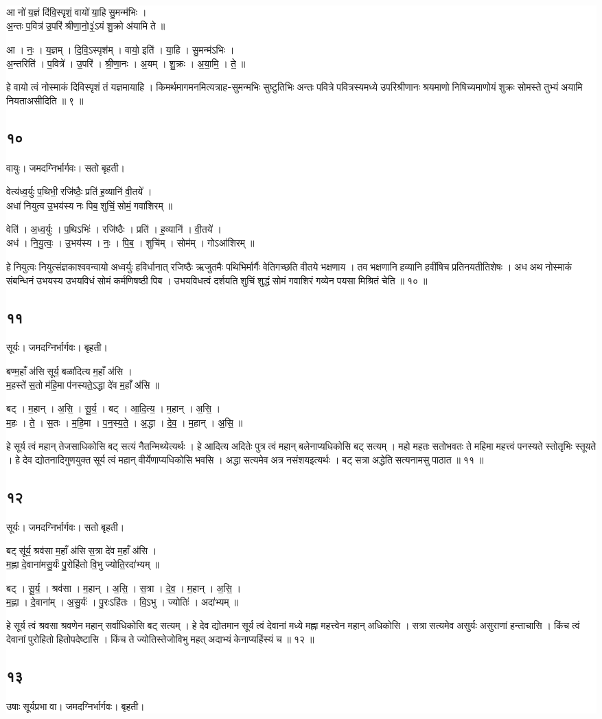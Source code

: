 आ नो॑ य॒ज्ञं दि॑वि॒स्पृशं॒ वायो॑ या॒हि सु॒मन्म॑भिः ।  
अ॒न्तः प॒वित्र॑ उ॒परि॑ श्रीणा॒नो॒३॒॑ऽयं शु॒क्रो अ॑यामि ते ॥

आ । नः॒ । य॒ज्ञम् । दि॒वि॒ऽस्पृश॑म् । वायो॒ इति॑ । या॒हि । सु॒मन्म॑ऽभिः ।  
अ॒न्तरिति॑ । प॒वित्रे॑ । उ॒परि॑ । श्री॒णा॒नः । अ॒यम् । शु॒क्रः । अ॒या॒मि॒ । ते॒ ॥

हे वायो त्वं नोस्माकं दिविस्पृशं तं यज्ञमायाहि । किमर्थमागमनमित्यत्राह-सुमन्मभिः सुष्टुतिभिः अन्तः पवित्रे पवित्रस्यमध्ये उपरिश्रीणानः श्रयमाणो निषिच्यमाणोयं शुक्रः सोमस्ते तुभ्यं अयामि नियताअसीदिति ॥ ९ ॥

## १०
वायुः। जमदग्निर्भार्गवः। सतो बृहती।

वेत्य॑ध्व॒र्युः प॒थिभी॒ रजि॑ष्ठैः॒ प्रति॑ ह॒व्यानि॑ वी॒तये॑ ।  
अधा॑ नियुत्व उ॒भय॑स्य नः पिब॒ शुचिं॒ सोमं॒ गवा॑शिरम् ॥

वेति॑ । अ॒ध्व॒र्युः । प॒थिऽभिः॑ । रजि॑ष्ठैः । प्रति॑ । ह॒व्यानि॑ । वी॒तये॑ ।  
अध॑ । नि॒यु॒त्वः॒ । उ॒भय॑स्य । नः॒ । पि॒ब॒ । शुचि॑म् । सोम॑म् । गोऽआ॑शिरम् ॥

हे नियुत्वः नियुत्संज्ञकाश्ववन्वायो अध्वर्युः हविर्धानात् रजिष्ठैः ऋजुतमैः पथिभिर्मार्गैः वेतिगच्छति वीतये भक्षणाय । तव भक्षणानि हव्यानि हवींषिच प्रतिनयतीतिशेषः । अध अथ नोस्माकं संबन्धिनं उभयस्य उभयविधं सोमं कर्मणिषष्ठी पिब । उभयविधत्वं दर्शयति शुचिं शुद्धं सोमं गवाशिरं गव्येन पयसा मिश्रितं चेति ॥ १० ॥

## ११
सूर्यः। जमदग्निर्भार्गवः। बृहती।

बण्म॒हाँ अ॑सि सूर्य॒ बळा॑दित्य म॒हाँ अ॑सि ।  
म॒हस्ते॑ स॒तो म॑हि॒मा प॑नस्यते॒ऽद्धा दे॑व म॒हाँ अ॑सि ॥

बट् । म॒हान् । अ॒सि॒ । सू॒र्य॒ । बट् । आ॒दि॒त्य॒ । म॒हान् । अ॒सि॒ ।  
म॒हः । ते॒ । स॒तः । म॒हि॒मा । प॒न॒स्य॒ते॒ । अ॒द्धा । दे॒व॒ । म॒हान् । अ॒सि॒ ॥

हे सूर्य त्वं महान् तेजसाधिकोसि बट् सत्यं नैतन्मिथ्येत्यर्थः । हे आदित्य अदितेः पुत्र त्वं महान् बलेनाप्यधिकोसि बट् सत्यम् । महो महतः सतोभवतः ते महिमा महत्त्वं पनस्यते स्तोतृभिः स्तूयते । हे देव द्योतनादिगुणयुक्त सूर्य त्वं महान् वीर्येणाप्यधिकोसि भवसि । अद्धा सत्यमेव अत्र नसंशयइत्यर्थः । बट् सत्रा अद्धेति सत्यनामसु पाठात ॥ ११ ॥

## १२
सूर्यः। जमदग्निर्भार्गवः। सतो बृहती।

बट् सू॑र्य॒ श्रव॑सा म॒हाँ अ॑सि स॒त्रा दे॑व म॒हाँ अ॑सि ।  
म॒ह्ना दे॒वाना॑मसु॒र्यः॑ पु॒रोहि॑तो वि॒भु ज्योति॒रदा॑भ्यम् ॥

बट् । सू॒र्य॒ । श्रव॑सा । म॒हान् । अ॒सि॒ । स॒त्रा । दे॒व॒ । म॒हान् । अ॒सि॒ ।  
म॒ह्ना । दे॒वाना॑म् । अ॒सु॒र्यः॑ । पु॒रःऽहि॑तः । वि॒ऽभु । ज्योतिः॑ । अदा॑भ्यम् ॥

हे सूर्य त्वं श्रवसा श्रवणेन महान् सर्वाधिकोसि बट् सत्यम् । हे देव द्योतमान सूर्य त्वं देवानां मध्ये मह्ना महत्त्वेन महान् अधिकोसि । सत्रा सत्यमेव असुर्यः असुराणां हन्ताचासि । किंच त्वं देवानां पुरोहितो हितोपदेष्टासि । किंच ते ज्योतिस्तेजोविभु महत् अदाभ्यं केनाप्यहिंस्यं च ॥ १२ ॥

## १३
उषाः सूर्यप्रभा वा। जमदग्निर्भार्गवः। बृहती।
